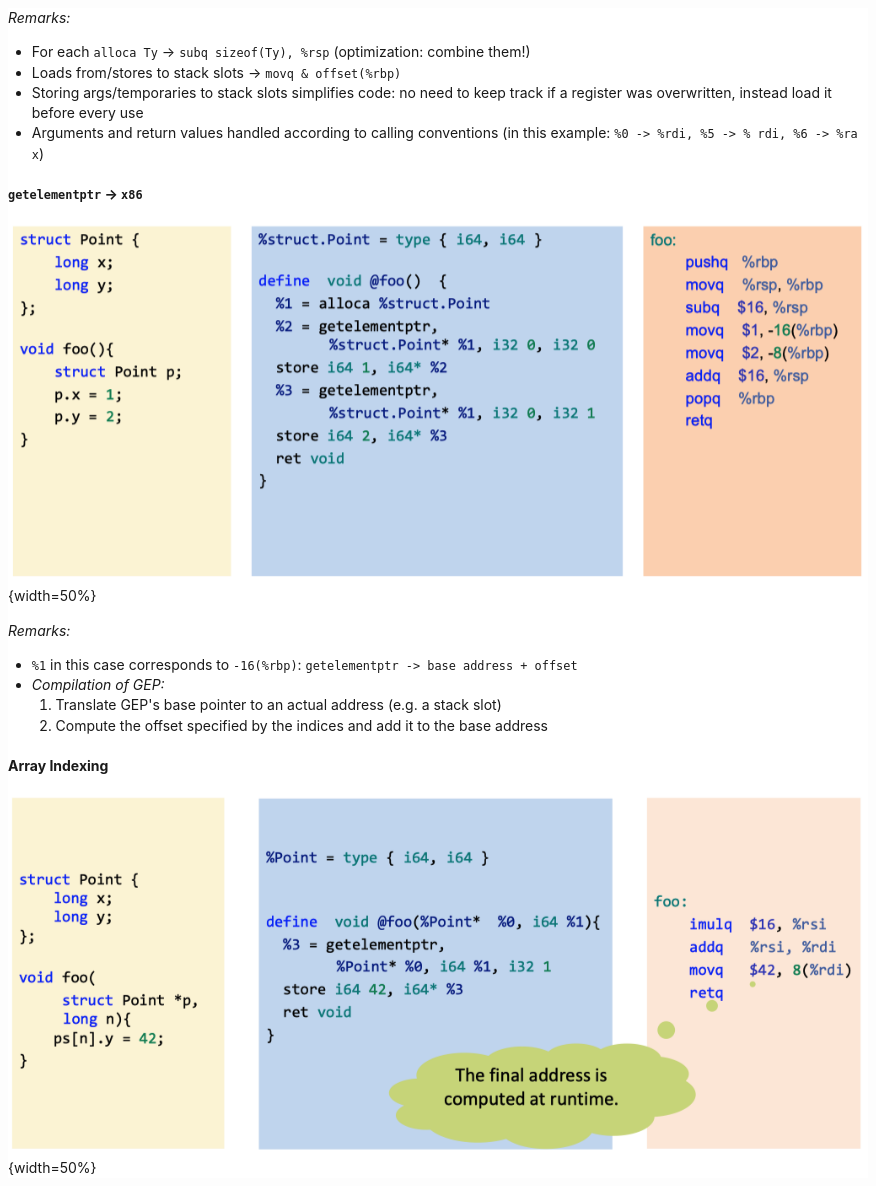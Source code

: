 _Remarks:_

- For each `alloca Ty` -> `subq sizeof(Ty), %rsp` (optimization: combine them!)
- Loads from/stores to stack slots -> `movq & offset(%rbp)`
- Storing args/temporaries to stack slots simplifies code: no need to keep track if a register was overwritten, instead load it before every use
- Arguments and return values handled according to calling conventions (in this example: `%0 -> %rdi, %5 -> % rdi, %6 -> %rax`)

#### `getelementptr` -> `x86`

![](./Figures/CompDes_Fig4-7.PNG){width=50%}

_Remarks:_

- `%1` in this case corresponds to `-16(%rbp)`: `getelementptr -> base address + offset`
- _Compilation of GEP:_
  1. Translate GEP's base pointer to an actual address (e.g. a stack slot)
  2. Compute the offset specified by the indices and add it to the base address

#### Array Indexing

![](./Figures/CompDes_Fig4-8.PNG){width=50%}
